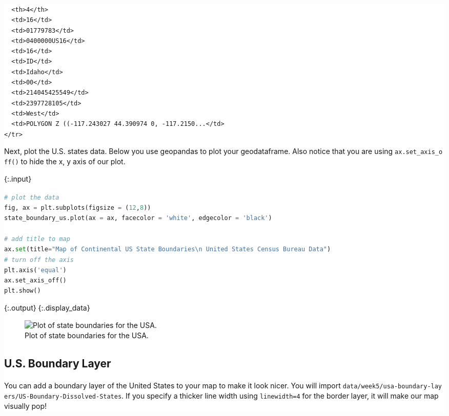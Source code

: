       <th>4</th>
      <td>16</td>
      <td>01779783</td>
      <td>0400000US16</td>
      <td>16</td>
      <td>ID</td>
      <td>Idaho</td>
      <td>00</td>
      <td>214045425549</td>
      <td>2397728105</td>
      <td>West</td>
      <td>POLYGON Z ((-117.243027 44.390974 0, -117.2150...</td>
    </tr>
  </tbody>
</table>
</div>





Next, plot the U.S. states data. Below you use geopandas to plot your geodataframe.
Also notice that you are using `ax.set_axis_off()` to hide the x, y axis of our plot.

{:.input}
```python
# plot the data
fig, ax = plt.subplots(figsize = (12,8))
state_boundary_us.plot(ax = ax, facecolor = 'white', edgecolor = 'black')

# add title to map
ax.set(title="Map of Continental US State Boundaries\n United States Census Bureau Data")
# turn off the axis  
plt.axis('equal')
ax.set_axis_off()
plt.show()
```

{:.output}
{:.display_data}

<figure>

<img src = "{{ site.url }}//images/courses/earth-analytics-python/04-spatial-data/in-class/2018-02-05-spatial05-reproject-vector-data-python_13_0.png" alt = "Plot of state boundaries for the USA.">
<figcaption>Plot of state boundaries for the USA.</figcaption>

</figure>




## U.S. Boundary Layer

You can add a boundary layer of the United States to your map to make it look
nicer. You will import
`data/week5/usa-boundary-layers/US-Boundary-Dissolved-States`.
If you specify a thicker line width using `linewidth=4` for the border layer, it will
make our map visually pop!
